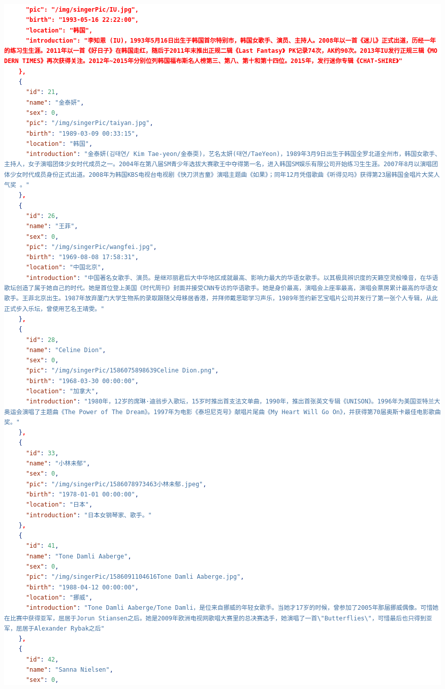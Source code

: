 ```json
      "pic": "/img/singerPic/IU.jpg",
      "birth": "1993-05-16 22:22:00",
      "location": "韩国",
      "introduction": "李知恩 (IU)，1993年5月16日出生于韩国首尔特别市，韩国女歌手、演员、主持人。2008年以一首《迷儿》正式出道，历经一年的练习生生涯。2011年以一首《好日子》在韩国走红，随后于2011年末推出正规二辑《Last Fantasy》 PK记录74次，AK约90次。2013年IU发行正规三辑《MODERN TIMES》再次获得关注。2012年~2015年分别位列韩国福布斯名人榜第三、第八、第十和第十四位。2015年，发行迷你专辑《CHAT-SHIRE》"
    },
    {
      "id": 21,
      "name": "金泰妍",
      "sex": 0,
      "pic": "/img/singerPic/taiyan.jpg",
      "birth": "1989-03-09 00:33:15",
      "location": "韩国",
      "introduction": "金泰妍(김태연/ Kim Tae-yeon/金泰耎)，艺名太妍(태연/TaeYeon)，1989年3月9日出生于韩国全罗北道全州市，韩国女歌手、主持人，女子演唱团体少女时代成员之一。2004年在第八届SM青少年选拔大赛歌王中夺得第一名，进入韩国SM娱乐有限公司开始练习生生涯。2007年8月以演唱团体少女时代成员身份正式出道。2008年为韩国KBS电视台电视剧《快刀洪吉童》演唱主题曲《如果》；同年12月凭借歌曲《听得见吗》获得第23届韩国金唱片大奖人气奖 。"
    },
    {
      "id": 26,
      "name": "王菲",
      "sex": 0,
      "pic": "/img/singerPic/wangfei.jpg",
      "birth": "1969-08-08 17:58:31",
      "location": "中国北京",
      "introduction": "中国著名女歌手、演员。是继邓丽君后大中华地区成就最高、影响力最大的华语女歌手。以其极具辨识度的天籁空灵般嗓音，在华语歌坛创造了属于她自己的时代。她是首位登上美国《时代周刊》封面并接受CNN专访的华语歌手。她是身价最高，演唱会上座率最高，演唱会票房累计最高的华语女歌手。王菲北京出生。1987年放弃厦门大学生物系的录取跟随父母移居香港，并拜师戴思聪学习声乐，1989年签约新艺宝唱片公司并发行了第一张个人专辑，从此正式步入乐坛，曾使用艺名王靖雯。"
    },
    {
      "id": 28,
      "name": "Celine Dion",
      "sex": 0,
      "pic": "/img/singerPic/1586075898639Celine Dion.png",
      "birth": "1968-03-30 00:00:00",
      "location": "加拿大",
      "introduction": "1980年，12岁的席琳·迪翁步入歌坛，15岁时推出首支法文单曲，1990年，推出首张英文专辑《UNISON》。1996年为美国亚特兰大奥运会演唱了主题曲《The Power of The Dream》。1997年为电影《泰坦尼克号》献唱片尾曲《My Heart Will Go On》，并获得第70届奥斯卡最佳电影歌曲奖。"
    },
    {
      "id": 33,
      "name": "小林未郁",
      "sex": 0,
      "pic": "/img/singerPic/1586078973463小林未郁.jpeg",
      "birth": "1978-01-01 00:00:00",
      "location": "日本",
      "introduction": "日本女钢琴家、歌手。"
    },
    {
      "id": 41,
      "name": "Tone Damli Aaberge",
      "sex": 0,
      "pic": "/img/singerPic/1586091104616Tone Damli Aaberge.jpg",
      "birth": "1988-04-12 00:00:00",
      "location": "挪威",
      "introduction": "Tone Damli Aaberge/Tone Damli，是位来自挪威的年轻女歌手。当她才17岁的时候，曾参加了2005年那届挪威偶像。可惜她在比赛中获得亚军，屈居于Jorun Stiansen之后。她是2009年欧洲电视网歌唱大赛里的总决赛选手，她演唱了一首\"Butterflies\"，可惜最后也只得到亚军，屈居于Alexander Rybak之后"
    },
    {
      "id": 42,
      "name": "Sanna Nielsen",
      "sex": 0,
```